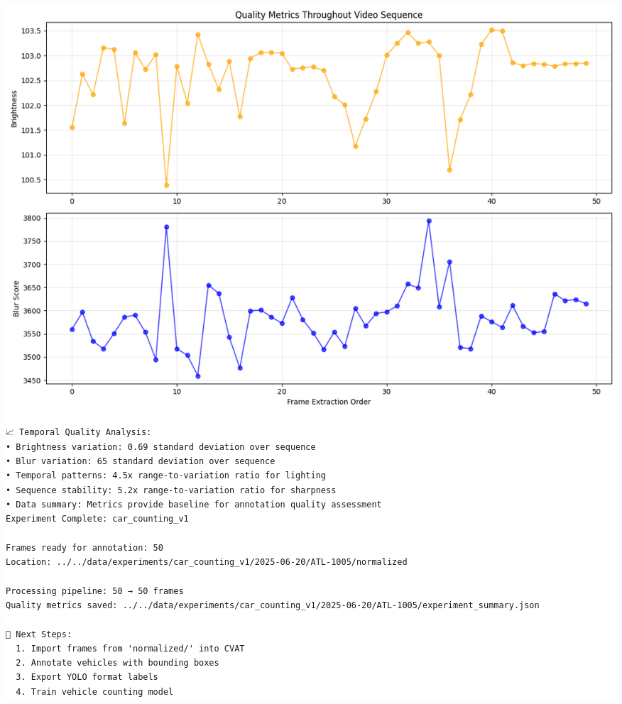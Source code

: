 ![png](v3_01_experiment_preprocessing_template_files/v3_01_experiment_preprocessing_template_18_4.png)
    


    
    📈 Temporal Quality Analysis:
    • Brightness variation: 0.69 standard deviation over sequence
    • Blur variation: 65 standard deviation over sequence
    • Temporal patterns: 4.5x range-to-variation ratio for lighting
    • Sequence stability: 5.2x range-to-variation ratio for sharpness
    • Data summary: Metrics provide baseline for annotation quality assessment
    Experiment Complete: car_counting_v1
    
    Frames ready for annotation: 50
    Location: ../../data/experiments/car_counting_v1/2025-06-20/ATL-1005/normalized
    
    Processing pipeline: 50 → 50 frames
    Quality metrics saved: ../../data/experiments/car_counting_v1/2025-06-20/ATL-1005/experiment_summary.json
    
    🎯 Next Steps:
      1. Import frames from 'normalized/' into CVAT
      2. Annotate vehicles with bounding boxes
      3. Export YOLO format labels
      4. Train vehicle counting model
    